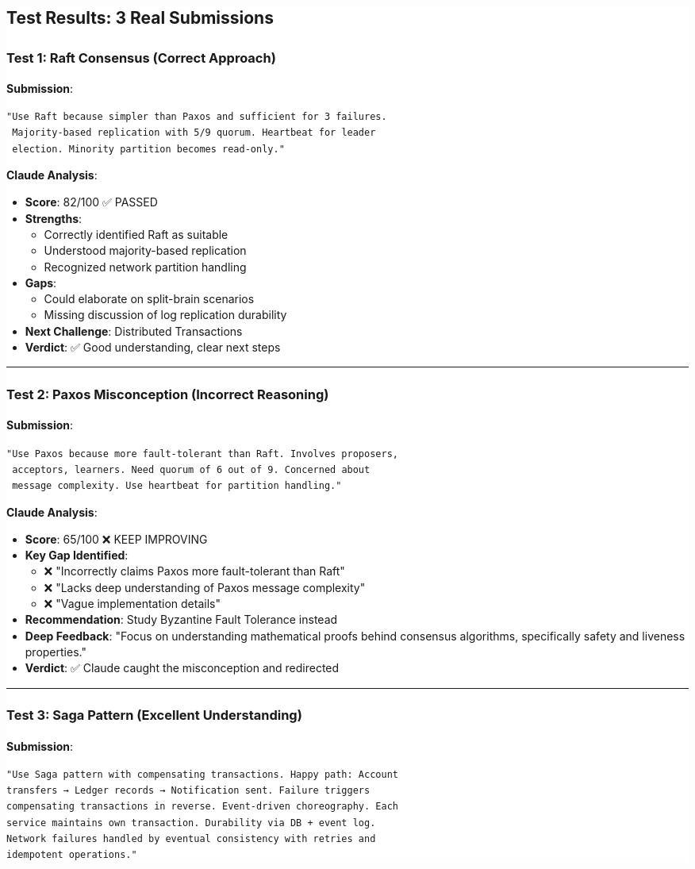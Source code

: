 
## Test Results: 3 Real Submissions

### Test 1: Raft Consensus (Correct Approach)

**Submission**:
```
"Use Raft because simpler than Paxos and sufficient for 3 failures.
 Majority-based replication with 5/9 quorum. Heartbeat for leader 
 election. Minority partition becomes read-only."
```

**Claude Analysis**:
- **Score**: 82/100 ✅ PASSED
- **Strengths**: 
  - Correctly identified Raft as suitable
  - Understood majority-based replication
  - Recognized network partition handling
- **Gaps**:
  - Could elaborate on split-brain scenarios
  - Missing discussion of log replication durability
- **Next Challenge**: Distributed Transactions
- **Verdict**: ✅ Good understanding, clear next steps

---

### Test 2: Paxos Misconception (Incorrect Reasoning)

**Submission**:
```
"Use Paxos because more fault-tolerant than Raft. Involves proposers,
 acceptors, learners. Need quorum of 6 out of 9. Concerned about
 message complexity. Use heartbeat for partition handling."
```

**Claude Analysis**:
- **Score**: 65/100 ❌ KEEP IMPROVING
- **Key Gap Identified**: 
  - ❌ "Incorrectly claims Paxos more fault-tolerant than Raft"
  - ❌ "Lacks deep understanding of Paxos message complexity"
  - ❌ "Vague implementation details"
- **Recommendation**: Study Byzantine Fault Tolerance instead
- **Deep Feedback**: "Focus on understanding mathematical proofs behind consensus algorithms, specifically safety and liveness properties."
- **Verdict**: ✅ Claude caught the misconception and redirected

---

### Test 3: Saga Pattern (Excellent Understanding)

**Submission**:
```
"Use Saga pattern with compensating transactions. Happy path: Account 
transfers → Ledger records → Notification sent. Failure triggers 
compensating transactions in reverse. Event-driven choreography. Each 
service maintains own transaction. Durability via DB + event log. 
Network failures handled by eventual consistency with retries and 
idempotent operations."
```
